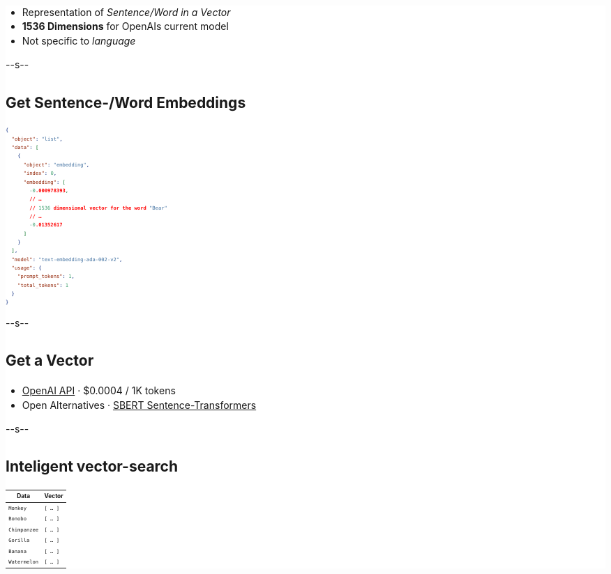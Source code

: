 - Representation of _Sentence/Word in a Vector_
- **1536 Dimensions** for OpenAIs current model
- Not specific to _language_

--s--

## Get Sentence-/Word Embeddings

<div style="font-size: .6em">

```json
{
  "object": "list",
  "data": [
    {
      "object": "embedding",
      "index": 0,
      "embedding": [
        -0.000978393,
        // …
        // 1536 dimensional vector for the word "Bear"
        // …
        -0.01352617
      ]
    }
  ],
  "model": "text-embedding-ada-002-v2",
  "usage": {
    "prompt_tokens": 1,
    "total_tokens": 1
  }
}
```

</div>

--s--

## Get a Vector

- [OpenAI API](https://platform.openai.com/docs/guides/embeddings) · $0.0004 / 1K tokens
- Open Alternatives · [SBERT Sentence-Transformers](https://www.sbert.net/docs/pretrained_models.html#multi-lingual-models)

--s--

## Inteligent vector-search

<div style="font-size: .6em">

| Data         | Vector  |
| ------------ | ------- |
| `Monkey`     | `[ … ]` |
| `Bonobo`     | `[ … ]` |
| `Chimpanzee` | `[ … ]` |
| `Gorilla`    | `[ … ]` |
| `Banana`     | `[ … ]` |
| `Watermelon` | `[ … ]` |
